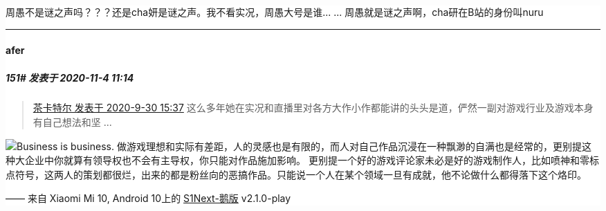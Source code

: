 周愚不是谜之声吗？？？还是cha妍是谜之声。我不看实况，周愚大号是谁... ...</blockquote>
周愚就是谜之声啊，cha研在B站的身份叫nuru







*****

####  afer  
##### 151#       发表于 2020-11-4 11:14



<blockquote><a href="httphttps://bbs.saraba1st.com/2b/forum.php?mod=redirect&amp;goto=findpost&amp;pid=48909102&amp;ptid=1962698" target="_blank">茶卡特尔 发表于 2020-9-30 15:37</a>
这么多年她在实况和直播里对各方大作小作都能讲的头头是道，俨然一副对游戏行业及游戏本身有自己想法和坚 ...</blockquote>
<img src="https://static.saraba1st.com/image/smiley/face2017/037.png" referrerpolicy="no-referrer">Business is business.
做游戏理想和实际有差距，人的灵感也是有限的，而人对自己作品沉浸在一种飘渺的自满也是经常的，更别提这种大企业中你就算有领导权也不会有主导权，你只能对作品施加影响。
更别提一个好的游戏评论家未必是好的游戏制作人，比如喷神和零标点符号，这两人的策划都很烂，出来的都是粉丝向的恶搞作品。只能说一个人在某个领域一旦有成就，他不论做什么都得落下这个烙印。

—— 来自 Xiaomi Mi 10, Android 10上的 [S1Next-鹅版](https://github.com/ykrank/S1-Next/releases) v2.1.0-play





                                            